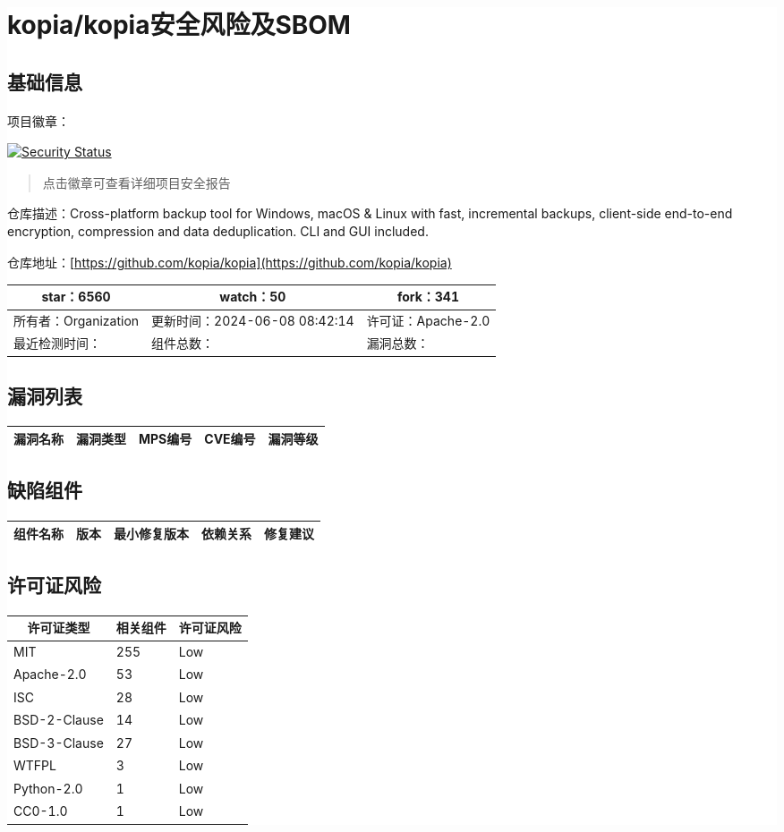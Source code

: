 # kopia/kopia安全风险及SBOM

## 基础信息

项目徽章：

[![Security Status](https://www.murphysec.com/platform3/v31/badge/1800232196252016640.svg)](https://www.murphysec.com/console/report/1696586540011839488/1800232196252016640)

> 点击徽章可查看详细项目安全报告

仓库描述：Cross-platform backup tool for Windows, macOS & Linux with fast, incremental backups, client-side end-to-end encryption, compression and data deduplication. CLI and GUI included.

仓库地址：[https://github.com/kopia/kopia](https://github.com/kopia/kopia)

| star：6560 | watch：50 | fork：341 |
| ----------- | -------------- | ------------ |
| 所有者：Organization | 更新时间：2024-06-08 08:42:14 | 许可证：Apache-2.0 |
| 最近检测时间： | 组件总数： | 漏洞总数： |




## 漏洞列表

| 漏洞名称 | 漏洞类型 | MPS编号 | CVE编号 | 漏洞等级 |
| ------- | ------ | ------- | ------ | ----- |





## 缺陷组件

| 组件名称 | 版本 | 最小修复版本 | 依赖关系 | 修复建议 |
| -------- | ---- | ------------ | -------- | -------- |





## 许可证风险

| 许可证类型 | 相关组件 | 许可证风险 |
| ---------- | -------- | ---------- |
|MIT|255|Low|
|Apache-2.0|53|Low|
|ISC|28|Low|
|BSD-2-Clause|14|Low|
|BSD-3-Clause|27|Low|
|WTFPL|3|Low|
|Python-2.0|1|Low|
|CC0-1.0|1|Low|
